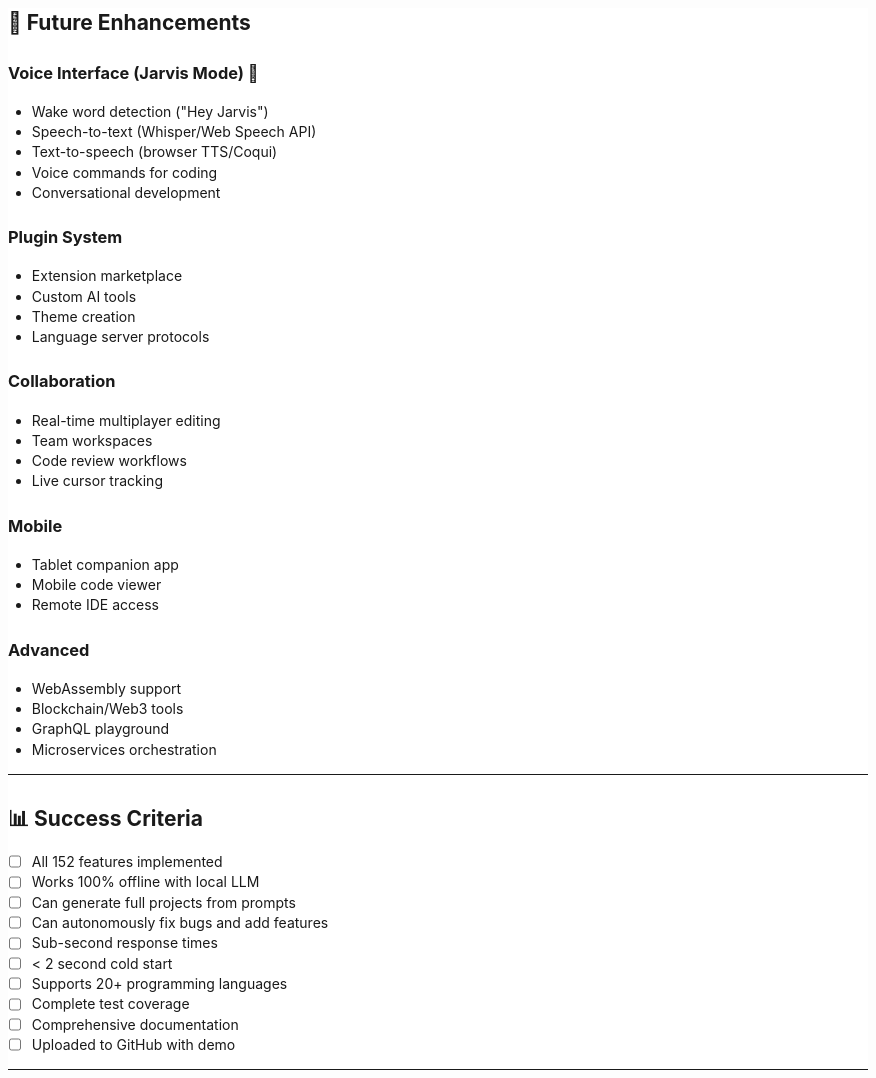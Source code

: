 ## 🚀 Future Enhancements

### Voice Interface (Jarvis Mode) 🎯
- Wake word detection ("Hey Jarvis")
- Speech-to-text (Whisper/Web Speech API)
- Text-to-speech (browser TTS/Coqui)
- Voice commands for coding
- Conversational development

### Plugin System
- Extension marketplace
- Custom AI tools
- Theme creation
- Language server protocols

### Collaboration
- Real-time multiplayer editing
- Team workspaces
- Code review workflows
- Live cursor tracking

### Mobile
- Tablet companion app
- Mobile code viewer
- Remote IDE access

### Advanced
- WebAssembly support
- Blockchain/Web3 tools
- GraphQL playground
- Microservices orchestration

---

## 📊 Success Criteria

- [ ] All 152 features implemented
- [ ] Works 100% offline with local LLM
- [ ] Can generate full projects from prompts
- [ ] Can autonomously fix bugs and add features
- [ ] Sub-second response times
- [ ] < 2 second cold start
- [ ] Supports 20+ programming languages
- [ ] Complete test coverage
- [ ] Comprehensive documentation
- [ ] Uploaded to GitHub with demo

---
